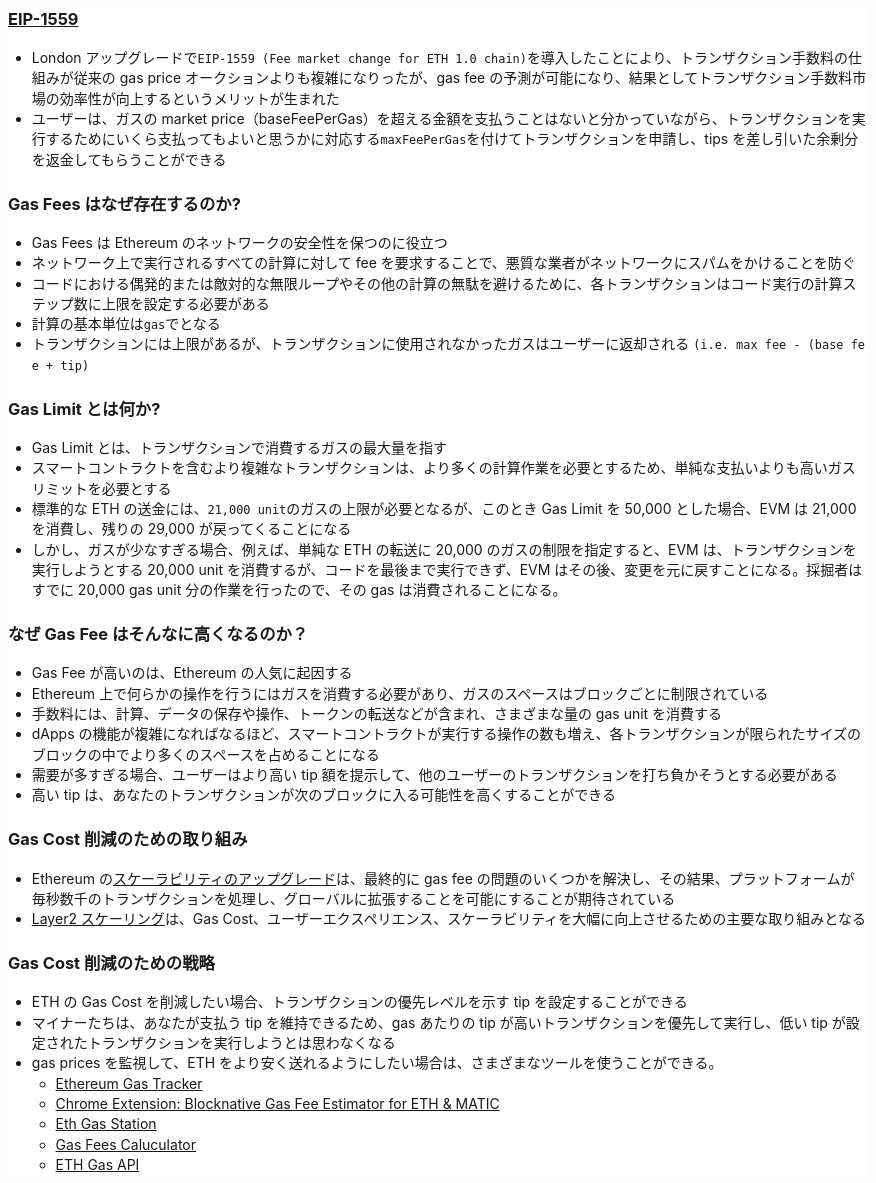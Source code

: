### [EIP-1559](https://github.com/ethereum/EIPs/blob/master/EIPS/eip-1559.md)

- London アップグレードで`EIP-1559 (Fee market change for ETH 1.0 chain)`を導入したことにより、トランザクション手数料の仕組みが従来の gas price オークションよりも複雑になりったが、gas fee の予測が可能になり、結果としてトランザクション手数料市場の効率性が向上するというメリットが生まれた
- ユーザーは、ガスの market price（baseFeePerGas）を超える金額を支払うことはないと分かっていながら、トランザクションを実行するためにいくら支払ってもよいと思うかに対応する`maxFeePerGas`を付けてトランザクションを申請し、tips を差し引いた余剰分を返金してもらうことができる

### Gas Fees はなぜ存在するのか?

- Gas Fees は Ethereum のネットワークの安全性を保つのに役立つ
- ネットワーク上で実行されるすべての計算に対して fee を要求することで、悪質な業者がネットワークにスパムをかけることを防ぐ
- コードにおける偶発的または敵対的な無限ループやその他の計算の無駄を避けるために、各トランザクションはコード実行の計算ステップ数に上限を設定する必要がある
- 計算の基本単位は`gas`でとなる
- トランザクションには上限があるが、トランザクションに使用されなかったガスはユーザーに返却される `(i.e. max fee - (base fee + tip)`

### Gas Limit とは何か?

- Gas Limit とは、トランザクションで消費するガスの最大量を指す
- スマートコントラクトを含むより複雑なトランザクションは、より多くの計算作業を必要とするため、単純な支払いよりも高いガスリミットを必要とする
- 標準的な ETH の送金には、`21,000 unit`のガスの上限が必要となるが、このとき Gas Limit を 50,000 とした場合、EVM は 21,000 を消費し、残りの 29,000 が戻ってくることになる
- しかし、ガスが少なすぎる場合、例えば、単純な ETH の転送に 20,000 のガスの制限を指定すると、EVM は、トランザクションを実行しようとする 20,000 unit を消費するが、コードを最後まで実行できず、EVM はその後、変更を元に戻すことになる。採掘者はすでに 20,000 gas unit 分の作業を行ったので、その gas は消費されることになる。

### なぜ Gas Fee はそんなに高くなるのか？

- Gas Fee が高いのは、Ethereum の人気に起因する
- Ethereum 上で何らかの操作を行うにはガスを消費する必要があり、ガスのスペースはブロックごとに制限されている
- 手数料には、計算、データの保存や操作、トークンの転送などが含まれ、さまざまな量の gas unit を消費する
- dApps の機能が複雑になればなるほど、スマートコントラクトが実行する操作の数も増え、各トランザクションが限られたサイズのブロックの中でより多くのスペースを占めることになる
- 需要が多すぎる場合、ユーザーはより高い tip 額を提示して、他のユーザーのトランザクションを打ち負かそうとする必要がある
- 高い tip は、あなたのトランザクションが次のブロックに入る可能性を高くすることができる

### Gas Cost 削減のための取り組み

- Ethereum の[スケーラビリティのアップグレード](https://ethereum.org/en/upgrades/)は、最終的に gas fee の問題のいくつかを解決し、その結果、プラットフォームが毎秒数千のトランザクションを処理し、グローバルに拡張することを可能にすることが期待されている
- [Layer2 スケーリング](https://ethereum.org/en/developers/docs/scaling/#layer-2-scaling)は、Gas Cost、ユーザーエクスペリエンス、スケーラビリティを大幅に向上させるための主要な取り組みとなる

### Gas Cost 削減のための戦略

- ETH の Gas Cost を削減したい場合、トランザクションの優先レベルを示す tip を設定することができる
- マイナーたちは、あなたが支払う tip を維持できるため、gas あたりの tip が高いトランザクションを優先して実行し、低い tip が設定されたトランザクションを実行しようとは思わなくなる
- gas prices を監視して、ETH をより安く送れるようにしたい場合は、さまざまなツールを使うことができる。
  - [Ethereum Gas Tracker](https://etherscan.io/gastracker)
  - [Chrome Extension: Blocknative Gas Fee Estimator for ETH & MATIC](https://chrome.google.com/webstore/detail/blocknative-gas-fee-estim/ablbagjepecncofimgjmdpnhnfjiecfm)
  - [Eth Gas Station](https://ethgasstation.info/)
  - [Gas Fees Caluculator](https://www.cryptoneur.xyz/gas-fees-calculator)
  - [ETH Gas API](https://www.blocknative.com/gas-platform)
